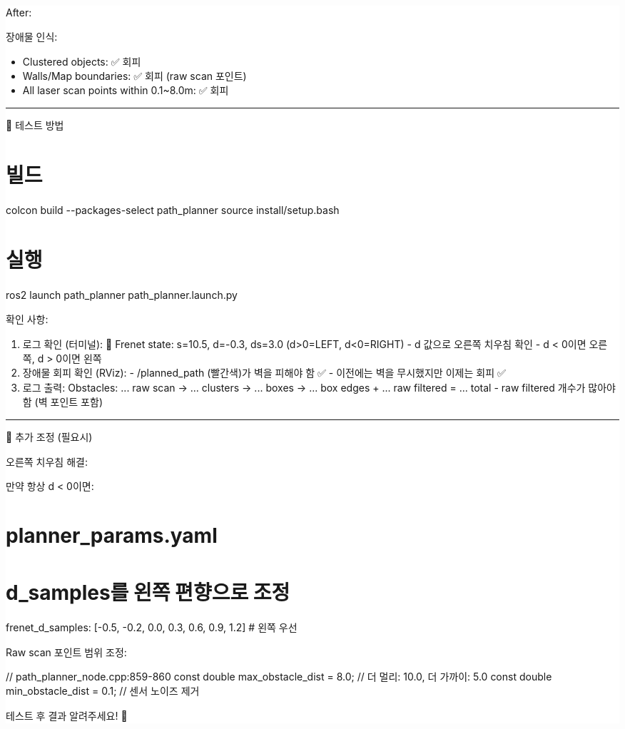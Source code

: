   After:

  장애물 인식:
  - Clustered objects: ✅ 회피
  - Walls/Map boundaries: ✅ 회피 (raw scan 포인트)
  - All laser scan points within 0.1~8.0m: ✅ 회피

  ---
  🧪 테스트 방법

  # 빌드
  colcon build --packages-select path_planner
  source install/setup.bash

  # 실행
  ros2 launch path_planner path_planner.launch.py

  확인 사항:
  1. 로그 확인 (터미널):
  📍 Frenet state: s=10.5, d=-0.3, ds=3.0 (d>0=LEFT, d<0=RIGHT)
    - d 값으로 오른쪽 치우침 확인
    - d < 0이면 오른쪽, d > 0이면 왼쪽
  2. 장애물 회피 확인 (RViz):
    - /planned_path (빨간색)가 벽을 피해야 함 ✅
    - 이전에는 벽을 무시했지만 이제는 회피 ✅
  3. 로그 출력:
  Obstacles: ... raw scan → ... clusters → ... boxes → ... box edges + ... raw filtered = ... total
    - raw filtered 개수가 많아야 함 (벽 포인트 포함)

  ---
  🔧 추가 조정 (필요시)

  오른쪽 치우침 해결:

  만약 항상 d < 0이면:
  # planner_params.yaml
  # d_samples를 왼쪽 편향으로 조정
  frenet_d_samples: [-0.5, -0.2, 0.0, 0.3, 0.6, 0.9, 1.2]  # 왼쪽 우선

  Raw scan 포인트 범위 조정:

  // path_planner_node.cpp:859-860
  const double max_obstacle_dist = 8.0;  // 더 멀리: 10.0, 더 가까이: 5.0
  const double min_obstacle_dist = 0.1;  // 센서 노이즈 제거

  테스트 후 결과 알려주세요! 🎯
